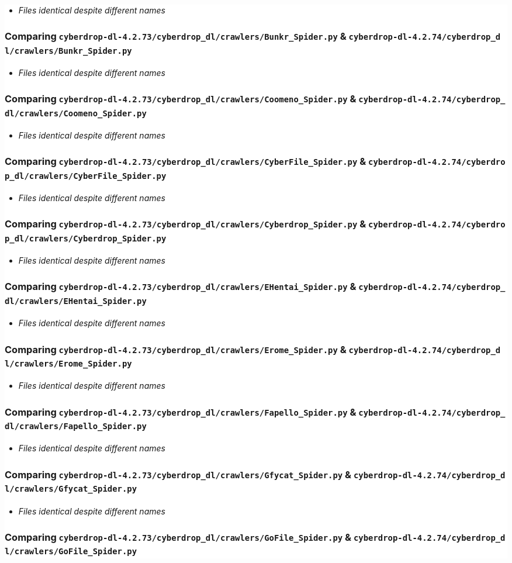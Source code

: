  * *Files identical despite different names*

### Comparing `cyberdrop-dl-4.2.73/cyberdrop_dl/crawlers/Bunkr_Spider.py` & `cyberdrop-dl-4.2.74/cyberdrop_dl/crawlers/Bunkr_Spider.py`

 * *Files identical despite different names*

### Comparing `cyberdrop-dl-4.2.73/cyberdrop_dl/crawlers/Coomeno_Spider.py` & `cyberdrop-dl-4.2.74/cyberdrop_dl/crawlers/Coomeno_Spider.py`

 * *Files identical despite different names*

### Comparing `cyberdrop-dl-4.2.73/cyberdrop_dl/crawlers/CyberFile_Spider.py` & `cyberdrop-dl-4.2.74/cyberdrop_dl/crawlers/CyberFile_Spider.py`

 * *Files identical despite different names*

### Comparing `cyberdrop-dl-4.2.73/cyberdrop_dl/crawlers/Cyberdrop_Spider.py` & `cyberdrop-dl-4.2.74/cyberdrop_dl/crawlers/Cyberdrop_Spider.py`

 * *Files identical despite different names*

### Comparing `cyberdrop-dl-4.2.73/cyberdrop_dl/crawlers/EHentai_Spider.py` & `cyberdrop-dl-4.2.74/cyberdrop_dl/crawlers/EHentai_Spider.py`

 * *Files identical despite different names*

### Comparing `cyberdrop-dl-4.2.73/cyberdrop_dl/crawlers/Erome_Spider.py` & `cyberdrop-dl-4.2.74/cyberdrop_dl/crawlers/Erome_Spider.py`

 * *Files identical despite different names*

### Comparing `cyberdrop-dl-4.2.73/cyberdrop_dl/crawlers/Fapello_Spider.py` & `cyberdrop-dl-4.2.74/cyberdrop_dl/crawlers/Fapello_Spider.py`

 * *Files identical despite different names*

### Comparing `cyberdrop-dl-4.2.73/cyberdrop_dl/crawlers/Gfycat_Spider.py` & `cyberdrop-dl-4.2.74/cyberdrop_dl/crawlers/Gfycat_Spider.py`

 * *Files identical despite different names*

### Comparing `cyberdrop-dl-4.2.73/cyberdrop_dl/crawlers/GoFile_Spider.py` & `cyberdrop-dl-4.2.74/cyberdrop_dl/crawlers/GoFile_Spider.py`
